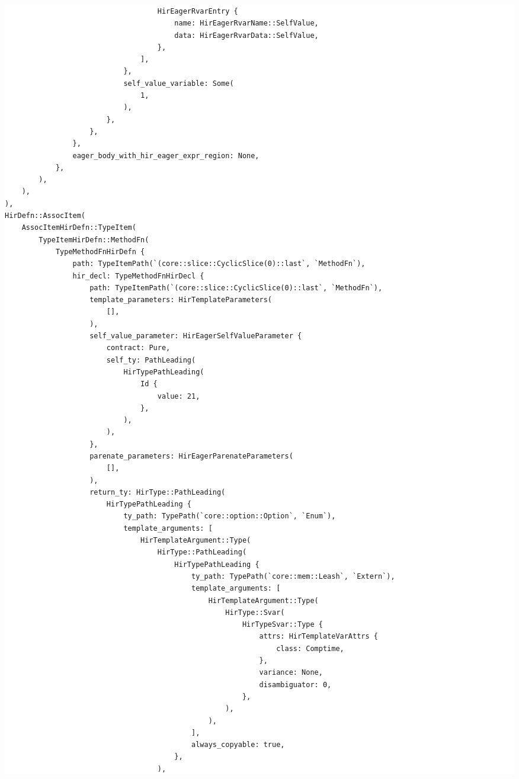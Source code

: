                                         HirEagerRvarEntry {
                                            name: HirEagerRvarName::SelfValue,
                                            data: HirEagerRvarData::SelfValue,
                                        },
                                    ],
                                },
                                self_value_variable: Some(
                                    1,
                                ),
                            },
                        },
                    },
                    eager_body_with_hir_eager_expr_region: None,
                },
            ),
        ),
    ),
    HirDefn::AssocItem(
        AssocItemHirDefn::TypeItem(
            TypeItemHirDefn::MethodFn(
                TypeMethodFnHirDefn {
                    path: TypeItemPath(`(core::slice::CyclicSlice(0)::last`, `MethodFn`),
                    hir_decl: TypeMethodFnHirDecl {
                        path: TypeItemPath(`(core::slice::CyclicSlice(0)::last`, `MethodFn`),
                        template_parameters: HirTemplateParameters(
                            [],
                        ),
                        self_value_parameter: HirEagerSelfValueParameter {
                            contract: Pure,
                            self_ty: PathLeading(
                                HirTypePathLeading(
                                    Id {
                                        value: 21,
                                    },
                                ),
                            ),
                        },
                        parenate_parameters: HirEagerParenateParameters(
                            [],
                        ),
                        return_ty: HirType::PathLeading(
                            HirTypePathLeading {
                                ty_path: TypePath(`core::option::Option`, `Enum`),
                                template_arguments: [
                                    HirTemplateArgument::Type(
                                        HirType::PathLeading(
                                            HirTypePathLeading {
                                                ty_path: TypePath(`core::mem::Leash`, `Extern`),
                                                template_arguments: [
                                                    HirTemplateArgument::Type(
                                                        HirType::Svar(
                                                            HirTypeSvar::Type {
                                                                attrs: HirTemplateVarAttrs {
                                                                    class: Comptime,
                                                                },
                                                                variance: None,
                                                                disambiguator: 0,
                                                            },
                                                        ),
                                                    ),
                                                ],
                                                always_copyable: true,
                                            },
                                        ),